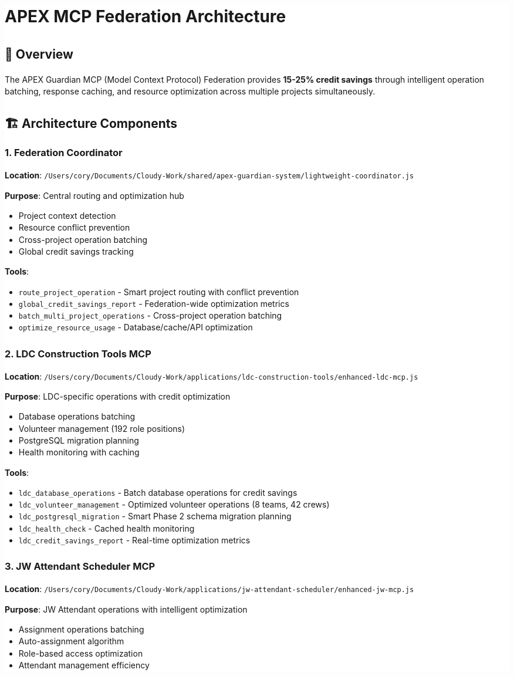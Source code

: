 # APEX MCP Federation Architecture

## 🎯 Overview

The APEX Guardian MCP (Model Context Protocol) Federation provides **15-25% credit savings** through intelligent operation batching, response caching, and resource optimization across multiple projects simultaneously.

## 🏗️ Architecture Components

### 1. Federation Coordinator
**Location**: `/Users/cory/Documents/Cloudy-Work/shared/apex-guardian-system/lightweight-coordinator.js`

**Purpose**: Central routing and optimization hub
- Project context detection
- Resource conflict prevention  
- Cross-project operation batching
- Global credit savings tracking

**Tools**:
- `route_project_operation` - Smart project routing with conflict prevention
- `global_credit_savings_report` - Federation-wide optimization metrics
- `batch_multi_project_operations` - Cross-project operation batching
- `optimize_resource_usage` - Database/cache/API optimization

### 2. LDC Construction Tools MCP
**Location**: `/Users/cory/Documents/Cloudy-Work/applications/ldc-construction-tools/enhanced-ldc-mcp.js`

**Purpose**: LDC-specific operations with credit optimization
- Database operations batching
- Volunteer management (192 role positions)
- PostgreSQL migration planning
- Health monitoring with caching

**Tools**:
- `ldc_database_operations` - Batch database operations for credit savings
- `ldc_volunteer_management` - Optimized volunteer operations (8 teams, 42 crews)
- `ldc_postgresql_migration` - Smart Phase 2 schema migration planning
- `ldc_health_check` - Cached health monitoring
- `ldc_credit_savings_report` - Real-time optimization metrics

### 3. JW Attendant Scheduler MCP
**Location**: `/Users/cory/Documents/Cloudy-Work/applications/jw-attendant-scheduler/enhanced-jw-mcp.js`

**Purpose**: JW Attendant operations with intelligent optimization
- Assignment operations batching
- Auto-assignment algorithm
- Role-based access optimization
- Attendant management efficiency
